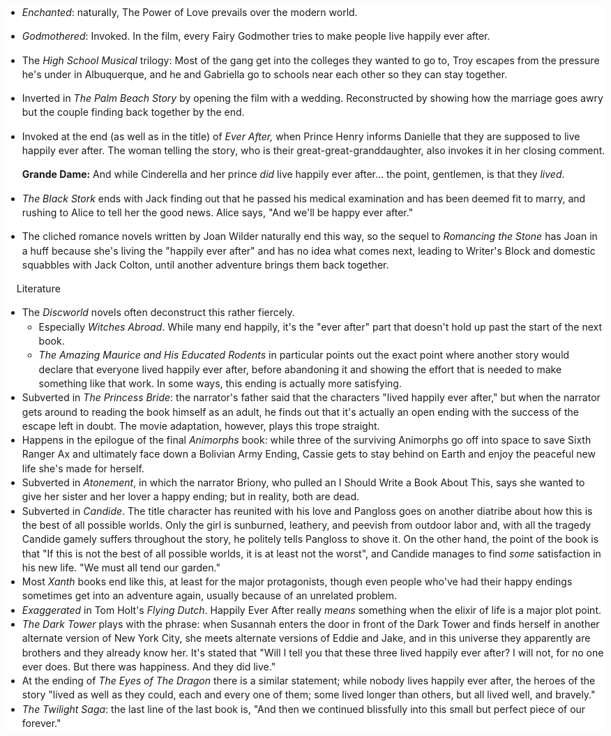 -   _Enchanted_: naturally, The Power of Love prevails over the modern world.
-   _Godmothered_: Invoked. In the film, every Fairy Godmother tries to make people live happily ever after.
-   The _High School Musical_ trilogy: Most of the gang get into the colleges they wanted to go to, Troy escapes from the pressure he's under in Albuquerque, and he and Gabriella go to schools near each other so they can stay together.
-   Inverted in _The Palm Beach Story_ by opening the film with a wedding. Reconstructed by showing how the marriage goes awry but the couple finding back together by the end.
-   Invoked at the end (as well as in the title) of _Ever After,_ when Prince Henry informs Danielle that they are supposed to live happily ever after. The woman telling the story, who is their great-great-granddaughter, also invokes it in her closing comment.
    
    **Grande Dame:** And while Cinderella and her prince _did_ live happily ever after... the point, gentlemen, is that they _lived_.
    
-   _The Black Stork_ ends with Jack finding out that he passed his medical examination and has been deemed fit to marry, and rushing to Alice to tell her the good news. Alice says, "And we'll be happy ever after."
-   The cliched romance novels written by Joan Wilder naturally end this way, so the sequel to _Romancing the Stone_ has Joan in a huff because she's living the "happily ever after" and has no idea what comes next, leading to Writer's Block and domestic squabbles with Jack Colton, until another adventure brings them back together.

    Literature 

-   The _Discworld_ novels often deconstruct this rather fiercely.
    -   Especially _Witches Abroad_. While many end happily, it's the "ever after" part that doesn't hold up past the start of the next book.
    -   _The Amazing Maurice and His Educated Rodents_ in particular points out the exact point where another story would declare that everyone lived happily ever after, before abandoning it and showing the effort that is needed to make something like that work. In some ways, this ending is actually more satisfying.
-   Subverted in _The Princess Bride_: the narrator's father said that the characters "lived happily ever after," but when the narrator gets around to reading the book himself as an adult, he finds out that it's actually an open ending with the success of the escape left in doubt. The movie adaptation, however, plays this trope straight.
-   Happens in the epilogue of the final _Animorphs_ book: while three of the surviving Animorphs go off into space to save Sixth Ranger Ax and ultimately face down a Bolivian Army Ending, Cassie gets to stay behind on Earth and enjoy the peaceful new life she's made for herself.
-   Subverted in _Atonement_, in which the narrator Briony, who pulled an I Should Write a Book About This, says she wanted to give her sister and her lover a happy ending; but in reality, both are dead.
-   Subverted in _Candide_. The title character has reunited with his love and Pangloss goes on another diatribe about how this is the best of all possible worlds. Only the girl is sunburned, leathery, and peevish from outdoor labor and, with all the tragedy Candide gamely suffers throughout the story, he politely tells Pangloss to shove it. On the other hand, the point of the book is that "If this is not the best of all possible worlds, it is at least not the worst", and Candide manages to find _some_ satisfaction in his new life. "We must all tend our garden."
-   Most _Xanth_ books end like this, at least for the major protagonists, though even people who've had their happy endings sometimes get into an adventure again, usually because of an unrelated problem.
-   _Exaggerated_ in Tom Holt's _Flying Dutch_. Happily Ever After really _means_ something when the elixir of life is a major plot point.
-   _The Dark Tower_ plays with the phrase: when Susannah enters the door in front of the Dark Tower and finds herself in another alternate version of New York City, she meets alternate versions of Eddie and Jake, and in this universe they apparently are brothers and they already know her. It's stated that "Will I tell you that these three lived happily ever after? I will not, for no one ever does. But there was happiness. And they did live."
-   At the ending of _The Eyes of The Dragon_ there is a similar statement; while nobody lives happily ever after, the heroes of the story "lived as well as they could, each and every one of them; some lived longer than others, but all lived well, and bravely."
-   _The Twilight Saga_: the last line of the last book is, "And then we continued blissfully into this small but perfect piece of our forever."